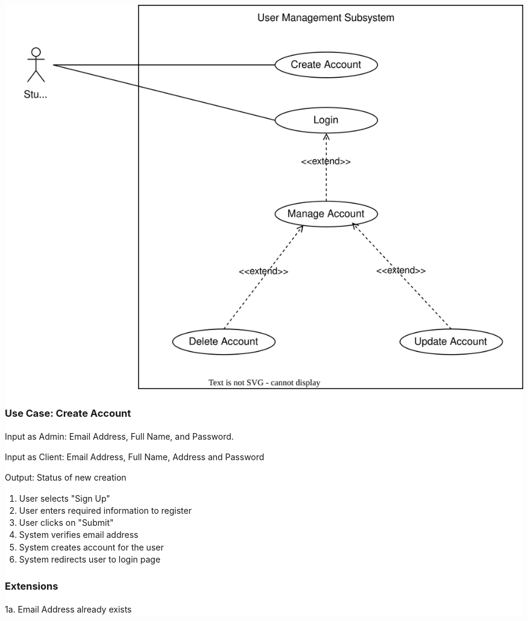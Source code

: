 ![](images/usecases/User_Management.svg)

### Use Case: Create Account

Input as Admin: Email Address, Full Name, and Password.

Input as Client: Email Address, Full Name, Address and Password

Output: Status of new creation

1. User selects "Sign Up"
2. User enters required information to register
3. User clicks on "Submit"
4. System verifies email address
5. System creates account for the user
6. System redirects user to login page

### Extensions

1a. Email Address already exists
